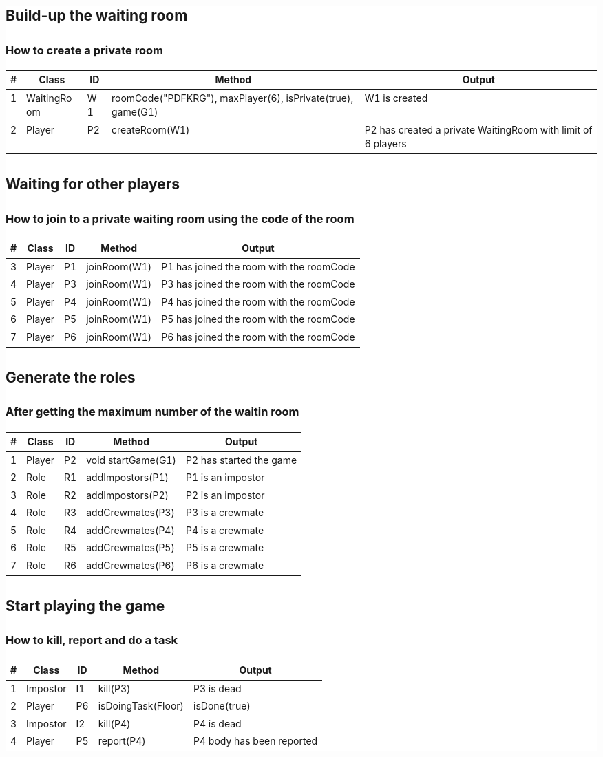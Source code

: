## Build-up the waiting room
### How to create a private room

| **#** | **Class** | **ID** | **Method** | **Output** |
| --- | --- | --- | --- | --- |
| 1 | WaitingRoom | W1 | roomCode("PDFKRG"), maxPlayer(6), isPrivate(true), game(G1) | W1 is created |
| 2 | Player | P2 | createRoom(W1) | P2 has created a private WaitingRoom with limit of 6 players |

## Waiting for other players
### How to join to a private waiting room using the code of the room

| **#** | **Class** | **ID** | **Method** | **Output** |
| --- | --- | --- | --- | --- |
| 3 | Player | P1 | joinRoom(W1) | P1 has joined the room with the roomCode |
| 4 | Player | P3 | joinRoom(W1) | P3 has joined the room with the roomCode |
| 5 | Player | P4 | joinRoom(W1) | P4 has joined the room with the roomCode |
| 6 | Player | P5 | joinRoom(W1) | P5 has joined the room with the roomCode |
| 7 | Player | P6 | joinRoom(W1) | P6 has joined the room with the roomCode |

## Generate the roles
### After getting the maximum number of the waitin room

| **#** | **Class** | **ID** | **Method** | **Output** |
| --- | --- | --- | --- | --- |
| 1 | Player | P2 | void startGame(G1) | P2 has started the game |
| 2 | Role | R1 | addImpostors(P1) | P1 is an impostor |
| 3 | Role | R2 | addImpostors(P2) | P2 is an impostor |
| 4 | Role | R3 | addCrewmates(P3) | P3 is a crewmate |
| 5 | Role | R4| addCrewmates(P4) | P4 is a crewmate |
| 6 | Role | R5 | addCrewmates(P5) | P5 is a crewmate |
| 7 | Role | R6 | addCrewmates(P6) | P6 is a crewmate |

## Start playing the game
### How to kill, report and do a task

| **#** | **Class** | **ID** | **Method** | **Output** |
| --- | --- | --- | --- | --- |
| 1 | Impostor | I1 | kill(P3) | P3 is dead |
| 2 | Player | P6 | isDoingTask(Floor) | isDone(true) |
| 3 | Impostor | I2 | kill(P4) | P4 is dead |
| 4 | Player | P5 | report(P4) | P4 body has been reported |
